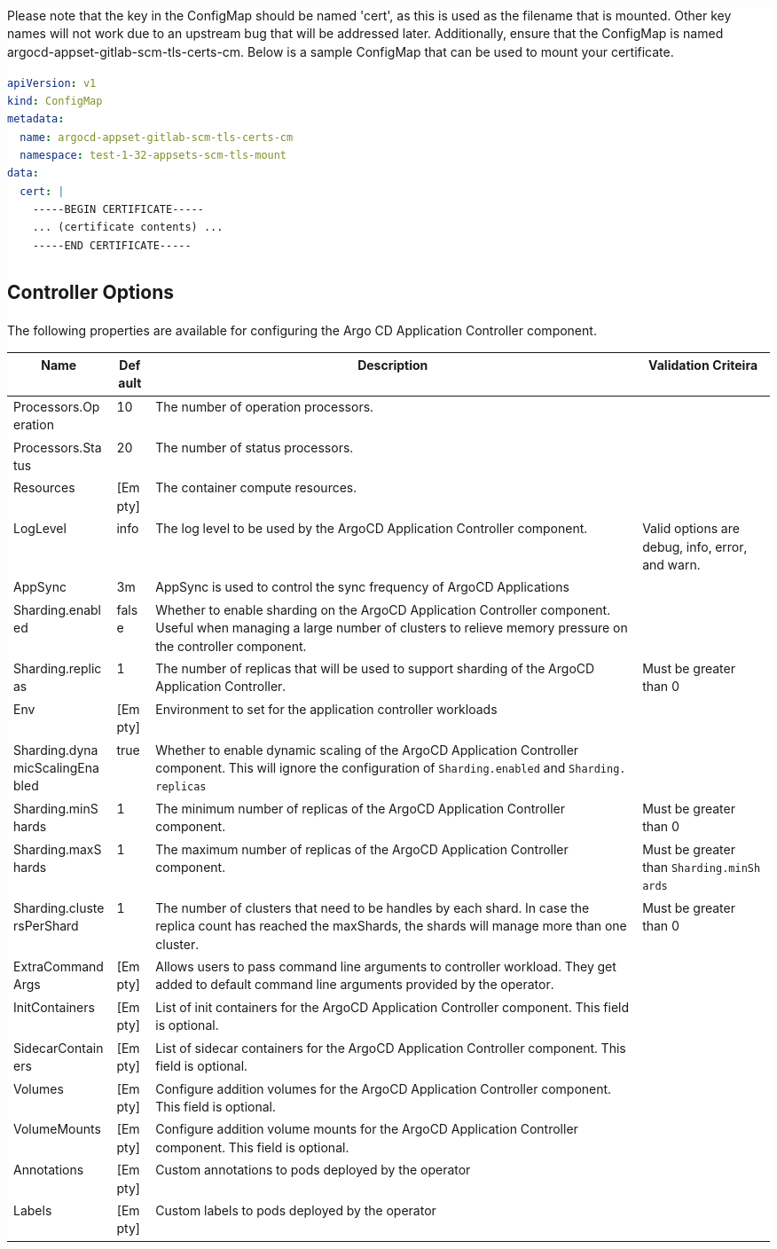 Please note that the key in the ConfigMap should be named 'cert', as this is used as the filename that is mounted. Other key names will not work due to an upstream bug that will be addressed later. Additionally, ensure that the ConfigMap is named argocd-appset-gitlab-scm-tls-certs-cm. Below is a sample ConfigMap that can be used to mount your certificate.

```yaml
apiVersion: v1
kind: ConfigMap
metadata:
  name: argocd-appset-gitlab-scm-tls-certs-cm
  namespace: test-1-32-appsets-scm-tls-mount
data:
  cert: |
    -----BEGIN CERTIFICATE-----
    ... (certificate contents) ...
    -----END CERTIFICATE-----
```    


## Controller Options

The following properties are available for configuring the Argo CD Application Controller component.

Name | Default | Description | Validation Criteira |
--- | --- | --- | ---
Processors.Operation | 10 | The number of operation processors. | |
Processors.Status | 20 | The number of status processors. | |
Resources | [Empty] | The container compute resources. | |
LogLevel | info | The log level to be used by the ArgoCD Application Controller component. | Valid options are debug, info, error, and warn. |
AppSync | 3m | AppSync is used to control the sync frequency of ArgoCD Applications | |
Sharding.enabled | false | Whether to enable sharding on the ArgoCD Application Controller component. Useful when managing a large number of clusters to relieve memory pressure on the controller component. | |
Sharding.replicas | 1 | The number of replicas that will be used to support sharding of the ArgoCD Application Controller. | Must be greater than 0 |
Env | [Empty] | Environment to set for the application controller workloads | |
Sharding.dynamicScalingEnabled | true | Whether to enable dynamic scaling of the ArgoCD Application Controller component. This will ignore the configuration of `Sharding.enabled` and `Sharding.replicas` | |
Sharding.minShards | 1 | The minimum number of replicas of the ArgoCD Application Controller component. | Must be greater than 0 |
Sharding.maxShards | 1 | The maximum number of replicas of the ArgoCD Application Controller component. | Must be greater than `Sharding.minShards` |
Sharding.clustersPerShard | 1 | The number of clusters that need to be handles by each shard. In case the replica count has reached the maxShards, the shards will manage more than one cluster. | Must be greater than 0 |
ExtraCommandArgs | [Empty] | Allows users to pass command line arguments to controller workload. They get added to default command line arguments provided by the operator. |  |
InitContainers | [Empty] | List of init containers for the ArgoCD Application Controller component. This field is optional.
SidecarContainers | [Empty] | List of sidecar containers for the ArgoCD Application Controller component. This field is optional.
Volumes | [Empty] | Configure addition volumes for the ArgoCD Application Controller component. This field is optional.
VolumeMounts | [Empty] | Configure addition volume mounts for the ArgoCD Application Controller component. This field is optional.
Annotations | [Empty] | Custom annotations to pods deployed by the operator
Labels | [Empty] | Custom labels to pods deployed by the operator
